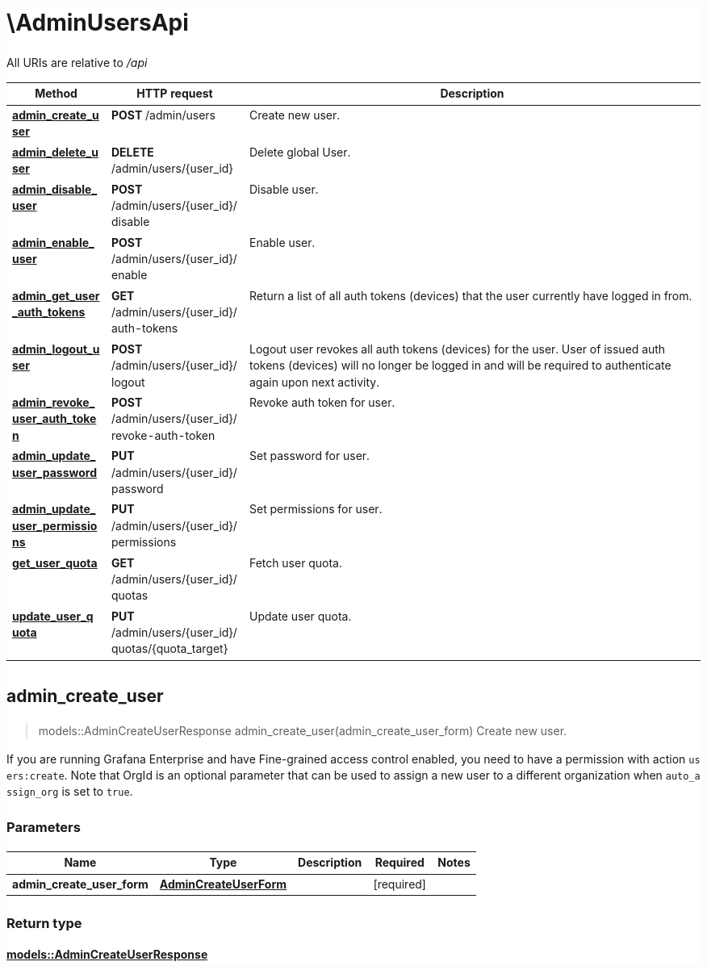 # \AdminUsersApi

All URIs are relative to */api*

Method | HTTP request | Description
------------- | ------------- | -------------
[**admin_create_user**](AdminUsersApi.md#admin_create_user) | **POST** /admin/users | Create new user.
[**admin_delete_user**](AdminUsersApi.md#admin_delete_user) | **DELETE** /admin/users/{user_id} | Delete global User.
[**admin_disable_user**](AdminUsersApi.md#admin_disable_user) | **POST** /admin/users/{user_id}/disable | Disable user.
[**admin_enable_user**](AdminUsersApi.md#admin_enable_user) | **POST** /admin/users/{user_id}/enable | Enable user.
[**admin_get_user_auth_tokens**](AdminUsersApi.md#admin_get_user_auth_tokens) | **GET** /admin/users/{user_id}/auth-tokens | Return a list of all auth tokens (devices) that the user currently have logged in from.
[**admin_logout_user**](AdminUsersApi.md#admin_logout_user) | **POST** /admin/users/{user_id}/logout | Logout user revokes all auth tokens (devices) for the user. User of issued auth tokens (devices) will no longer be logged in and will be required to authenticate again upon next activity.
[**admin_revoke_user_auth_token**](AdminUsersApi.md#admin_revoke_user_auth_token) | **POST** /admin/users/{user_id}/revoke-auth-token | Revoke auth token for user.
[**admin_update_user_password**](AdminUsersApi.md#admin_update_user_password) | **PUT** /admin/users/{user_id}/password | Set password for user.
[**admin_update_user_permissions**](AdminUsersApi.md#admin_update_user_permissions) | **PUT** /admin/users/{user_id}/permissions | Set permissions for user.
[**get_user_quota**](AdminUsersApi.md#get_user_quota) | **GET** /admin/users/{user_id}/quotas | Fetch user quota.
[**update_user_quota**](AdminUsersApi.md#update_user_quota) | **PUT** /admin/users/{user_id}/quotas/{quota_target} | Update user quota.



## admin_create_user

> models::AdminCreateUserResponse admin_create_user(admin_create_user_form)
Create new user.

If you are running Grafana Enterprise and have Fine-grained access control enabled, you need to have a permission with action `users:create`. Note that OrgId is an optional parameter that can be used to assign a new user to a different organization when `auto_assign_org` is set to `true`.

### Parameters


Name | Type | Description  | Required | Notes
------------- | ------------- | ------------- | ------------- | -------------
**admin_create_user_form** | [**AdminCreateUserForm**](AdminCreateUserForm.md) |  | [required] |

### Return type

[**models::AdminCreateUserResponse**](AdminCreateUserResponse.md)
